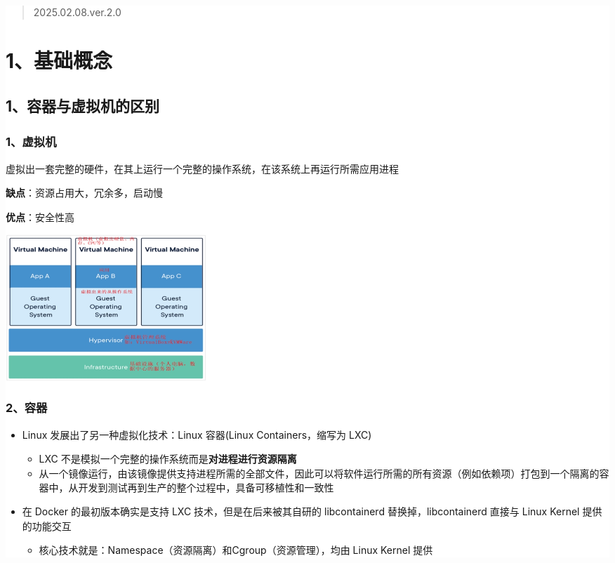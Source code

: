 > 2025.02.08.ver.2.0 

# 1、基础概念

## 1、容器与虚拟机的区别

### 1、虚拟机

虚拟出一套完整的硬件，在其上运行一个完整的操作系统，在该系统上再运行所需应用进程


**缺点**：资源占用大，冗余多，启动慢

**优点**：安全性高

<img src="images/vm.jpeg" alt="vm" style="zoom:50%;" />

### 2、容器

- Linux 发展出了另一种虚拟化技术：Linux 容器(Linux Containers，缩写为 LXC)

  - LXC 不是模拟一个完整的操作系统而是**对进程进行资源隔离**
  - 从一个镜像运行，由该镜像提供支持进程所需的全部文件，因此可以将软件运行所需的所有资源（例如依赖项）打包到一个隔离的容器中，从开发到测试再到生产的整个过程中，具备可移植性和一致性
- 在 Docker 的最初版本确实是支持 LXC 技术，但是在后来被其自研的 libcontainerd 替换掉，libcontainerd 直接与 Linux Kernel 提供的功能交互
  - 核心技术就是：Namespace（资源隔离）和Cgroup（资源管理），均由 Linux Kernel 提供
